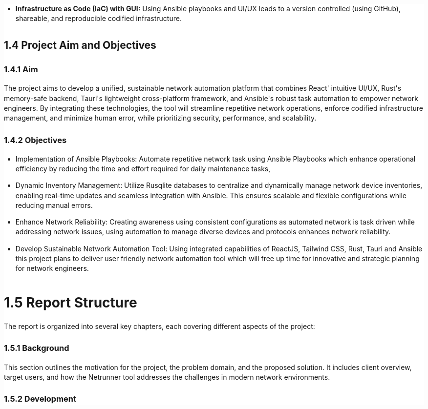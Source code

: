 - **Infrastructure as Code (IaC) with GUI:** Using Ansible playbooks and
  UI/UX leads to a version controlled (using GitHub), shareable, and
  reproducible codified infrastructure.

## 1.4 Project Aim and Objectives

### 1.4.1 Aim

The project aims to develop a unified, sustainable network automation
platform that combines React' intuitive UI/UX, Rust's memory-safe
backend, Tauri's lightweight cross-platform framework, and Ansible's
robust task automation to empower network engineers. By integrating
these technologies, the tool will streamline repetitive network
operations, enforce codified infrastructure management, and minimize
human error, while prioritizing security, performance, and scalability.

### 1.4.2 Objectives

- Implementation of Ansible Playbooks: Automate repetitive network task
  using Ansible Playbooks which enhance operational efficiency by
  reducing the time and effort required for daily maintenance tasks,

- Dynamic Inventory Management: Utilize Rusqlite databases to centralize
  and dynamically manage network device inventories, enabling real-time
  updates and seamless integration with Ansible. This ensures scalable
  and flexible configurations while reducing manual errors.

- Enhance Network Reliability: Creating awareness using consistent
  configurations as automated network is task driven while addressing
  network issues, using automation to manage diverse devices and
  protocols enhances network reliability.

- Develop Sustainable Network Automation Tool: Using integrated
  capabilities of ReactJS, Tailwind CSS, Rust, Tauri and Ansible this
  project plans to deliver user friendly network automation tool which
  will free up time for innovative and strategic planning for network
  engineers.

# 1.5 Report Structure

The report is organized into several key chapters, each covering
different aspects of the project:

### 1.5.1 Background

This section outlines the motivation for the project, the problem
domain, and the proposed solution. It includes client overview, target
users, and how the Netrunner tool addresses the challenges in modern
network environments.

### 1.5.2 Development
